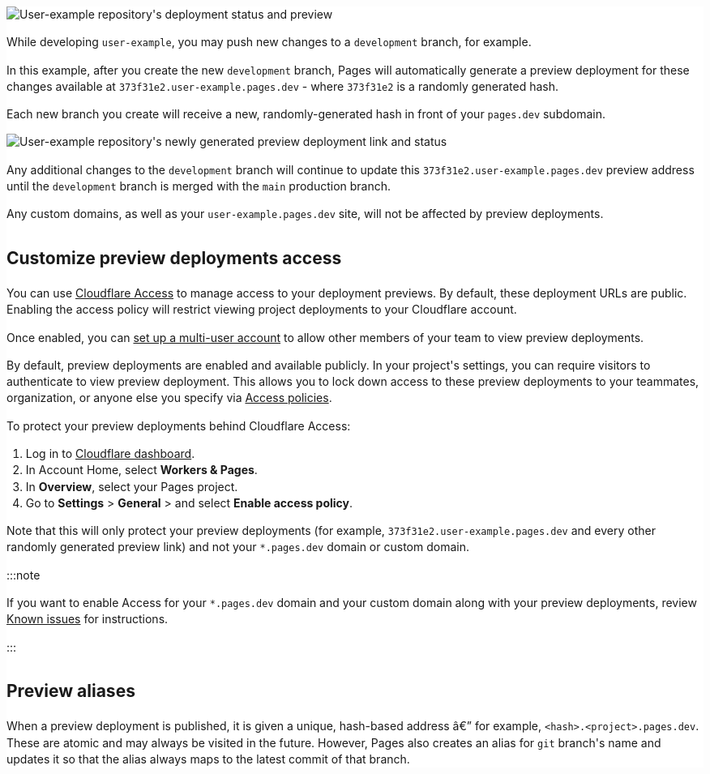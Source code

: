 ![User-example repository's deployment status and preview](~/assets/images/pages/platform/preview-deployment-mergedone.png)

While developing `user-example`, you may push new changes to a `development` branch, for example.

In this example, after you create the new `development` branch, Pages will automatically generate a preview deployment for these changes available at `373f31e2.user-example.pages.dev` - where `373f31e2` is a randomly generated hash.

Each new branch you create will receive a new, randomly-generated hash in front of your `pages.dev` subdomain.

![User-example repository's newly generated preview deployment link and status](~/assets/images/pages/platform/preview-deployment-generated.png)

Any additional changes to the `development` branch will continue to update this `373f31e2.user-example.pages.dev` preview address until the `development` branch is merged with the `main` production branch.

Any custom domains, as well as your `user-example.pages.dev` site, will not be affected by preview deployments.

## Customize preview deployments access

You can use [Cloudflare Access](/cloudflare-one/policies/access/) to manage access to your deployment previews. By default, these deployment URLs are public. Enabling the access policy will restrict viewing project deployments to your Cloudflare account.

Once enabled, you can [set up a multi-user account](/fundamentals/setup/manage-members/) to allow other members of your team to view preview deployments.

By default, preview deployments are enabled and available publicly. In your project's settings, you can require visitors to authenticate to view preview deployment. This allows you to lock down access to these preview deployments to your teammates, organization, or anyone else you specify via [Access policies](/cloudflare-one/policies/).

To protect your preview deployments behind Cloudflare Access:

1. Log in to [Cloudflare dashboard](https://dash.cloudflare.com/login).
2. In Account Home, select **Workers & Pages**.
3. In **Overview**, select your Pages project.
4. Go to **Settings** > **General** > and select **Enable access policy**.

Note that this will only protect your preview deployments (for example, `373f31e2.user-example.pages.dev` and every other randomly generated preview link) and not your `*.pages.dev` domain or custom domain.

:::note

If you want to enable Access for your `*.pages.dev` domain and your custom domain along with your preview deployments, review [Known issues](/pages/platform/known-issues/#enable-access-on-your-pagesdev-domain) for instructions.

:::

## Preview aliases

When a preview deployment is published, it is given a unique, hash-based address â€” for example, `<hash>.<project>.pages.dev`. These are atomic and may always be visited in the future. However, Pages also creates an alias for `git` branch's name and updates it so that the alias always maps to the latest commit of that branch.
